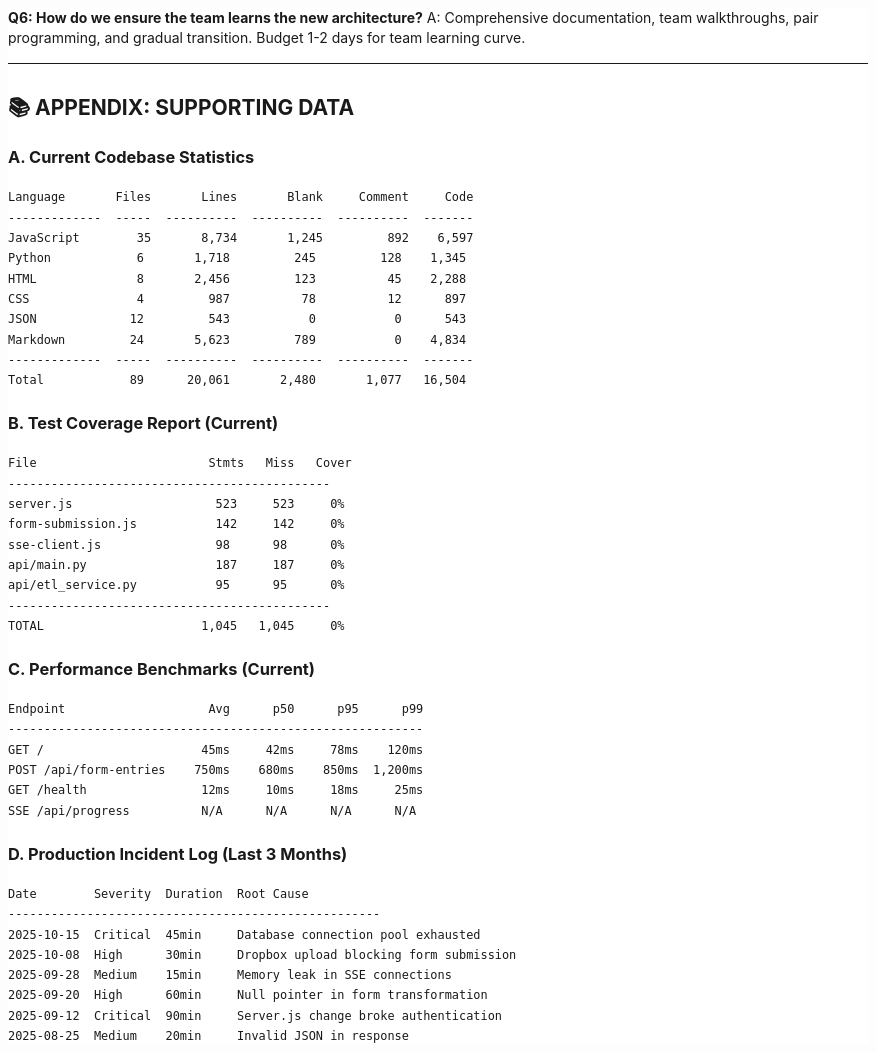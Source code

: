 **Q6: How do we ensure the team learns the new architecture?**
A: Comprehensive documentation, team walkthroughs, pair programming, and gradual transition. Budget 1-2 days for team learning curve.

---

## 📚 APPENDIX: SUPPORTING DATA

### A. Current Codebase Statistics

```
Language       Files       Lines       Blank     Comment     Code
-------------  -----  ----------  ----------  ----------  -------
JavaScript        35       8,734       1,245         892    6,597
Python            6       1,718         245         128    1,345
HTML              8       2,456         123          45    2,288
CSS               4         987          78          12      897
JSON             12         543           0           0      543
Markdown         24       5,623         789           0    4,834
-------------  -----  ----------  ----------  ----------  -------
Total            89      20,061       2,480       1,077   16,504
```

### B. Test Coverage Report (Current)

```
File                        Stmts   Miss   Cover
---------------------------------------------
server.js                    523     523     0%
form-submission.js           142     142     0%
sse-client.js                98      98      0%
api/main.py                  187     187     0%
api/etl_service.py           95      95      0%
---------------------------------------------
TOTAL                      1,045   1,045     0%
```

### C. Performance Benchmarks (Current)

```
Endpoint                    Avg      p50      p95      p99
----------------------------------------------------------
GET /                      45ms     42ms     78ms    120ms
POST /api/form-entries    750ms    680ms    850ms  1,200ms
GET /health                12ms     10ms     18ms     25ms
SSE /api/progress          N/A      N/A      N/A      N/A
```

### D. Production Incident Log (Last 3 Months)

```
Date        Severity  Duration  Root Cause
----------------------------------------------------
2025-10-15  Critical  45min     Database connection pool exhausted
2025-10-08  High      30min     Dropbox upload blocking form submission
2025-09-28  Medium    15min     Memory leak in SSE connections
2025-09-20  High      60min     Null pointer in form transformation
2025-09-12  Critical  90min     Server.js change broke authentication
2025-08-25  Medium    20min     Invalid JSON in response
```
